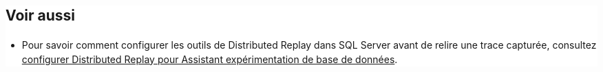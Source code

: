 ## <a name="see-also"></a>Voir aussi

- Pour savoir comment configurer les outils de Distributed Replay dans SQL Server avant de relire une trace capturée, consultez [configurer Distributed Replay pour Assistant expérimentation de base de données](database-experimentation-assistant-configure-replay.md).
